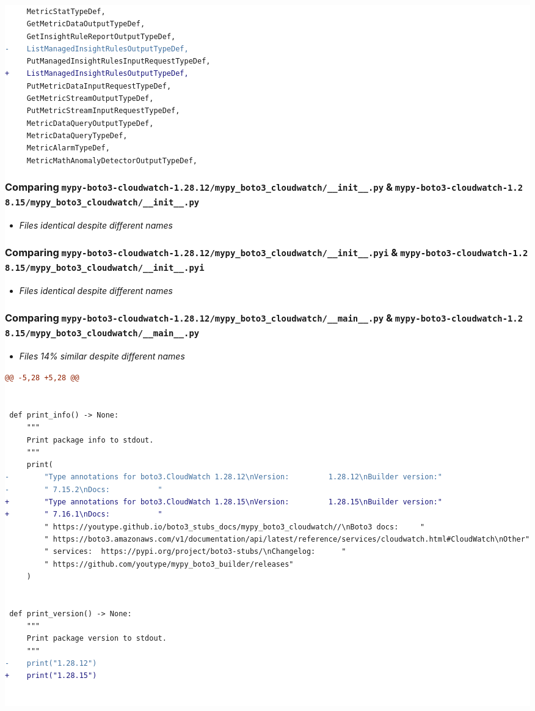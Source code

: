 ```diff
     MetricStatTypeDef,
     GetMetricDataOutputTypeDef,
     GetInsightRuleReportOutputTypeDef,
-    ListManagedInsightRulesOutputTypeDef,
     PutManagedInsightRulesInputRequestTypeDef,
+    ListManagedInsightRulesOutputTypeDef,
     PutMetricDataInputRequestTypeDef,
     GetMetricStreamOutputTypeDef,
     PutMetricStreamInputRequestTypeDef,
     MetricDataQueryOutputTypeDef,
     MetricDataQueryTypeDef,
     MetricAlarmTypeDef,
     MetricMathAnomalyDetectorOutputTypeDef,
```

### Comparing `mypy-boto3-cloudwatch-1.28.12/mypy_boto3_cloudwatch/__init__.py` & `mypy-boto3-cloudwatch-1.28.15/mypy_boto3_cloudwatch/__init__.py`

 * *Files identical despite different names*

### Comparing `mypy-boto3-cloudwatch-1.28.12/mypy_boto3_cloudwatch/__init__.pyi` & `mypy-boto3-cloudwatch-1.28.15/mypy_boto3_cloudwatch/__init__.pyi`

 * *Files identical despite different names*

### Comparing `mypy-boto3-cloudwatch-1.28.12/mypy_boto3_cloudwatch/__main__.py` & `mypy-boto3-cloudwatch-1.28.15/mypy_boto3_cloudwatch/__main__.py`

 * *Files 14% similar despite different names*

```diff
@@ -5,28 +5,28 @@
 
 
 def print_info() -> None:
     """
     Print package info to stdout.
     """
     print(
-        "Type annotations for boto3.CloudWatch 1.28.12\nVersion:         1.28.12\nBuilder version:"
-        " 7.15.2\nDocs:           "
+        "Type annotations for boto3.CloudWatch 1.28.15\nVersion:         1.28.15\nBuilder version:"
+        " 7.16.1\nDocs:           "
         " https://youtype.github.io/boto3_stubs_docs/mypy_boto3_cloudwatch//\nBoto3 docs:     "
         " https://boto3.amazonaws.com/v1/documentation/api/latest/reference/services/cloudwatch.html#CloudWatch\nOther"
         " services:  https://pypi.org/project/boto3-stubs/\nChangelog:      "
         " https://github.com/youtype/mypy_boto3_builder/releases"
     )
 
 
 def print_version() -> None:
     """
     Print package version to stdout.
     """
-    print("1.28.12")
+    print("1.28.15")
 
 
```